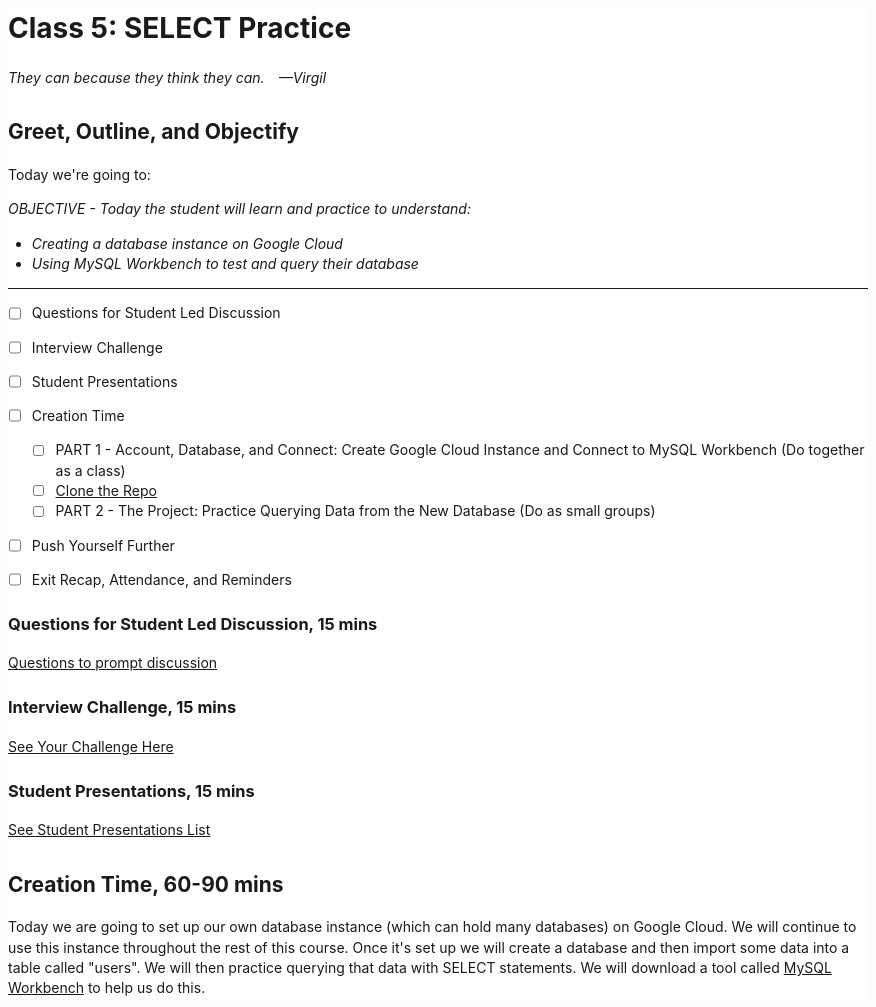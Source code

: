 






# Class 5: SELECT Practice






*They can because they think they can. —Virgil*

## Greet, Outline, and Objectify




Today we're going to:
  
*OBJECTIVE - Today the student will learn and practice to understand:*

* *Creating a database instance on Google Cloud*
* *Using MySQL Workbench to test and query their database*

*****

- [ ] Questions for Student Led Discussion
- [ ] Interview Challenge
- [ ] Student Presentations
- [ ] Creation Time
    * [ ] PART 1 - Account, Database, and Connect: Create Google Cloud Instance and Connect to MySQL Workbench (Do together as a class)
    * [ ] [Clone the Repo](https://github.com/AustinCodingAcademy/311_wk3_day1_db_select)
    * [ ] PART 2 - The Project: Practice Querying Data from the New Database (Do as small groups)
- [ ] Push Yourself Further

- [ ] Exit Recap, Attendance, and Reminders

### Questions for Student Led Discussion, 15 mins


[Questions to prompt discussion](./../additionalResources/questionsForDiscussion/qfd-class-5.md)

### Interview Challenge, 15 mins



[See Your Challenge Here](./../additionalResources/interviewChallenges.md)


### Student Presentations, 15 mins

[See Student Presentations List](./../additionalResources/studentPresentations.md)

## Creation Time, 60-90 mins

Today we are going to set up our own database instance (which can hold many databases) on Google Cloud. We will continue to use this instance throughout the rest of this course. Once it's set up we will create a database and then import some data into a table called "users". We will then practice querying that data with SELECT statements. We will download a tool called [MySQL Workbench](https://www.mysql.com/products/workbench/) to help us do this.
